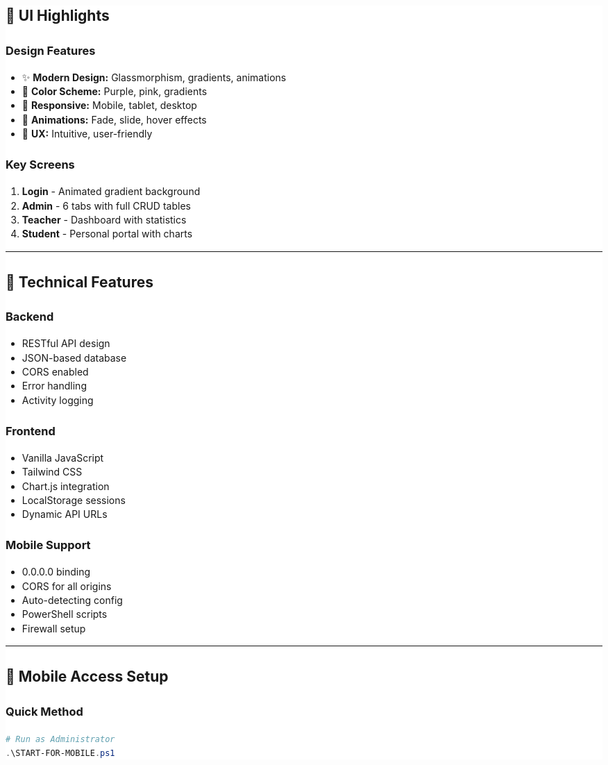 
## 🎨 UI Highlights

### Design Features
- ✨ **Modern Design:** Glassmorphism, gradients, animations
- 🎨 **Color Scheme:** Purple, pink, gradients
- 📱 **Responsive:** Mobile, tablet, desktop
- 🌈 **Animations:** Fade, slide, hover effects
- 🎯 **UX:** Intuitive, user-friendly

### Key Screens
1. **Login** - Animated gradient background
2. **Admin** - 6 tabs with full CRUD tables
3. **Teacher** - Dashboard with statistics
4. **Student** - Personal portal with charts

---

## 🔧 Technical Features

### Backend
- RESTful API design
- JSON-based database
- CORS enabled
- Error handling
- Activity logging

### Frontend
- Vanilla JavaScript
- Tailwind CSS
- Chart.js integration
- LocalStorage sessions
- Dynamic API URLs

### Mobile Support
- 0.0.0.0 binding
- CORS for all origins
- Auto-detecting config
- PowerShell scripts
- Firewall setup

---

## 📱 Mobile Access Setup

### Quick Method
```powershell
# Run as Administrator
.\START-FOR-MOBILE.ps1
```
